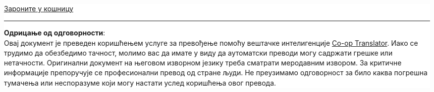 [Зароните у кошницу](assignment.md)

---

**Одрицање од одговорности**:  
Овај документ је преведен коришћењем услуге за превођење помоћу вештачке интелигенције [Co-op Translator](https://github.com/Azure/co-op-translator). Иако се трудимо да обезбедимо тачност, молимо вас да имате у виду да аутоматски преводи могу садржати грешке или нетачности. Оригинални документ на његовом изворном језику треба сматрати меродавним извором. За критичне информације препоручује се професионални превод од стране људи. Не преузимамо одговорност за било каква погрешна тумачења или неспоразуме који могу настати услед коришћења овог превода.